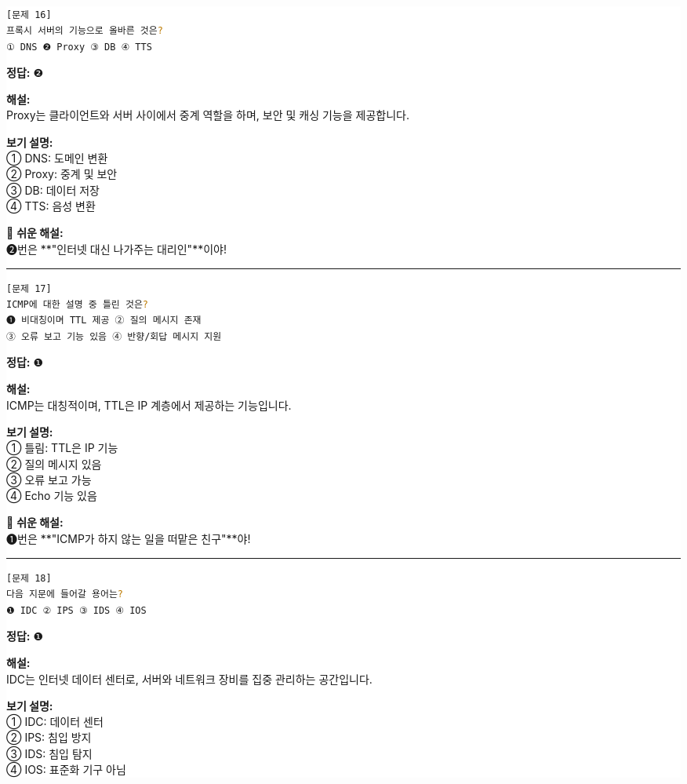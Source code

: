 
```bash
[문제 16]
프록시 서버의 기능으로 올바른 것은?  
① DNS ❷ Proxy ③ DB ④ TTS
```

**정답:** ❷

**해설:**  
Proxy는 클라이언트와 서버 사이에서 중계 역할을 하며, 보안 및 캐싱 기능을 제공합니다.

**보기 설명:**  
① DNS: 도메인 변환  
② Proxy: 중계 및 보안  
③ DB: 데이터 저장  
④ TTS: 음성 변환

🧸 **쉬운 해설:**  
❷번은 **"인터넷 대신 나가주는 대리인"**이야!

---

```bash
[문제 17]
ICMP에 대한 설명 중 틀린 것은?  
❶ 비대칭이며 TTL 제공 ② 질의 메시지 존재  
③ 오류 보고 기능 있음 ④ 반향/회답 메시지 지원
```

**정답:** ❶

**해설:**  
ICMP는 대칭적이며, TTL은 IP 계층에서 제공하는 기능입니다.

**보기 설명:**  
① 틀림: TTL은 IP 기능  
② 질의 메시지 있음  
③ 오류 보고 가능  
④ Echo 기능 있음

🧸 **쉬운 해설:**  
❶번은 **"ICMP가 하지 않는 일을 떠맡은 친구"**야!

---

```bash
[문제 18]
다음 지문에 들어갈 용어는?  
❶ IDC ② IPS ③ IDS ④ IOS
```

**정답:** ❶

**해설:**  
IDC는 인터넷 데이터 센터로, 서버와 네트워크 장비를 집중 관리하는 공간입니다.

**보기 설명:**  
① IDC: 데이터 센터  
② IPS: 침입 방지  
③ IDS: 침입 탐지  
④ IOS: 표준화 기구 아님
